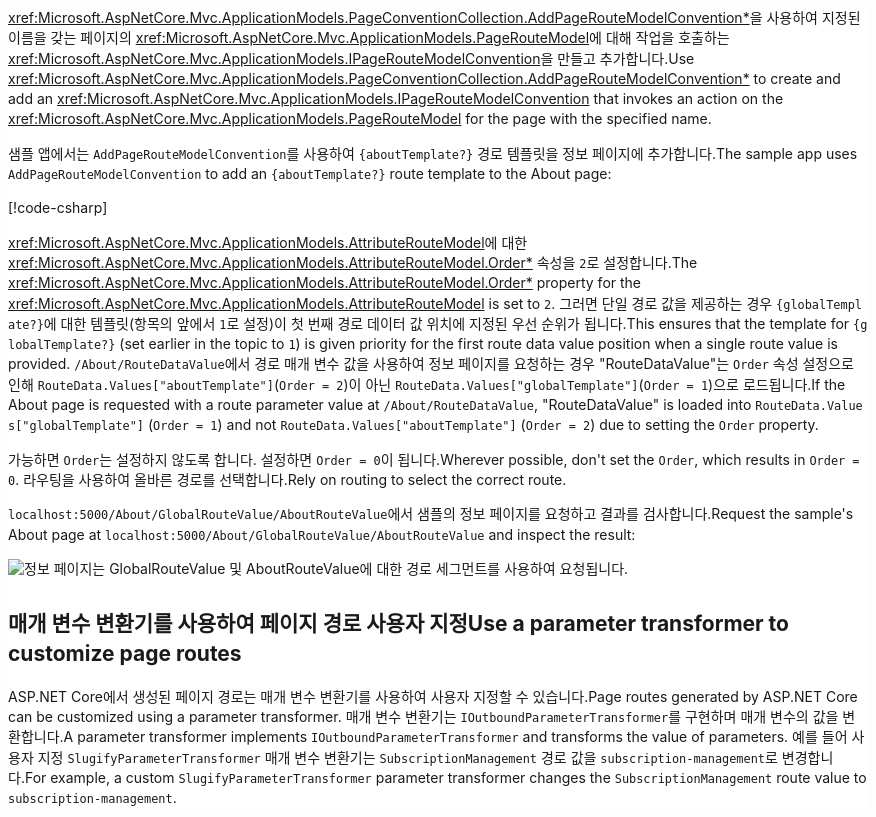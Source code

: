 <span data-ttu-id="34432-203"><xref:Microsoft.AspNetCore.Mvc.ApplicationModels.PageConventionCollection.AddPageRouteModelConvention*>을 사용하여 지정된 이름을 갖는 페이지의 <xref:Microsoft.AspNetCore.Mvc.ApplicationModels.PageRouteModel>에 대해 작업을 호출하는 <xref:Microsoft.AspNetCore.Mvc.ApplicationModels.IPageRouteModelConvention>을 만들고 추가합니다.</span><span class="sxs-lookup"><span data-stu-id="34432-203">Use <xref:Microsoft.AspNetCore.Mvc.ApplicationModels.PageConventionCollection.AddPageRouteModelConvention*> to create and add an <xref:Microsoft.AspNetCore.Mvc.ApplicationModels.IPageRouteModelConvention> that invokes an action on the <xref:Microsoft.AspNetCore.Mvc.ApplicationModels.PageRouteModel> for the page with the specified name.</span></span>

<span data-ttu-id="34432-204">샘플 앱에서는 `AddPageRouteModelConvention`를 사용하여 `{aboutTemplate?}` 경로 템플릿을 정보 페이지에 추가합니다.</span><span class="sxs-lookup"><span data-stu-id="34432-204">The sample app uses `AddPageRouteModelConvention` to add an `{aboutTemplate?}` route template to the About page:</span></span>

[!code-csharp[](razor-pages-conventions/samples/3.x/SampleApp/Startup.cs?name=snippet4)]

<span data-ttu-id="34432-205"><xref:Microsoft.AspNetCore.Mvc.ApplicationModels.AttributeRouteModel>에 대한 <xref:Microsoft.AspNetCore.Mvc.ApplicationModels.AttributeRouteModel.Order*> 속성을 `2`로 설정합니다.</span><span class="sxs-lookup"><span data-stu-id="34432-205">The <xref:Microsoft.AspNetCore.Mvc.ApplicationModels.AttributeRouteModel.Order*> property for the <xref:Microsoft.AspNetCore.Mvc.ApplicationModels.AttributeRouteModel> is set to `2`.</span></span> <span data-ttu-id="34432-206">그러면 단일 경로 값을 제공하는 경우 `{globalTemplate?}`에 대한 템플릿(항목의 앞에서 `1`로 설정)이 첫 번째 경로 데이터 값 위치에 지정된 우선 순위가 됩니다.</span><span class="sxs-lookup"><span data-stu-id="34432-206">This ensures that the template for `{globalTemplate?}` (set earlier in the topic to `1`) is given priority for the first route data value position when a single route value is provided.</span></span> <span data-ttu-id="34432-207">`/About/RouteDataValue`에서 경로 매개 변수 값을 사용하여 정보 페이지를 요청하는 경우 "RouteDataValue"는 `Order` 속성 설정으로 인해 `RouteData.Values["aboutTemplate"]`(`Order = 2`)이 아닌 `RouteData.Values["globalTemplate"]`(`Order = 1`)으로 로드됩니다.</span><span class="sxs-lookup"><span data-stu-id="34432-207">If the About page is requested with a route parameter value at `/About/RouteDataValue`, "RouteDataValue" is loaded into `RouteData.Values["globalTemplate"]` (`Order = 1`) and not `RouteData.Values["aboutTemplate"]` (`Order = 2`) due to setting the `Order` property.</span></span>

<span data-ttu-id="34432-208">가능하면 `Order`는 설정하지 않도록 합니다. 설정하면 `Order = 0`이 됩니다.</span><span class="sxs-lookup"><span data-stu-id="34432-208">Wherever possible, don't set the `Order`, which results in `Order = 0`.</span></span> <span data-ttu-id="34432-209">라우팅을 사용하여 올바른 경로를 선택합니다.</span><span class="sxs-lookup"><span data-stu-id="34432-209">Rely on routing to select the correct route.</span></span>

<span data-ttu-id="34432-210">`localhost:5000/About/GlobalRouteValue/AboutRouteValue`에서 샘플의 정보 페이지를 요청하고 결과를 검사합니다.</span><span class="sxs-lookup"><span data-stu-id="34432-210">Request the sample's About page at `localhost:5000/About/GlobalRouteValue/AboutRouteValue` and inspect the result:</span></span>

![정보 페이지는 GlobalRouteValue 및 AboutRouteValue에 대한 경로 세그먼트를 사용하여 요청됩니다.](razor-pages-conventions/_static/about-page-global-and-about-templates.png)

## <a name="use-a-parameter-transformer-to-customize-page-routes"></a><span data-ttu-id="34432-213">매개 변수 변환기를 사용하여 페이지 경로 사용자 지정</span><span class="sxs-lookup"><span data-stu-id="34432-213">Use a parameter transformer to customize page routes</span></span>

<span data-ttu-id="34432-214">ASP.NET Core에서 생성된 페이지 경로는 매개 변수 변환기를 사용하여 사용자 지정할 수 있습니다.</span><span class="sxs-lookup"><span data-stu-id="34432-214">Page routes generated by ASP.NET Core can be customized using a parameter transformer.</span></span> <span data-ttu-id="34432-215">매개 변수 변환기는 `IOutboundParameterTransformer`를 구현하며 매개 변수의 값을 변환합니다.</span><span class="sxs-lookup"><span data-stu-id="34432-215">A parameter transformer implements `IOutboundParameterTransformer` and transforms the value of parameters.</span></span> <span data-ttu-id="34432-216">예를 들어 사용자 지정 `SlugifyParameterTransformer` 매개 변수 변환기는 `SubscriptionManagement` 경로 값을 `subscription-management`로 변경합니다.</span><span class="sxs-lookup"><span data-stu-id="34432-216">For example, a custom `SlugifyParameterTransformer` parameter transformer changes the `SubscriptionManagement` route value to `subscription-management`.</span></span>
